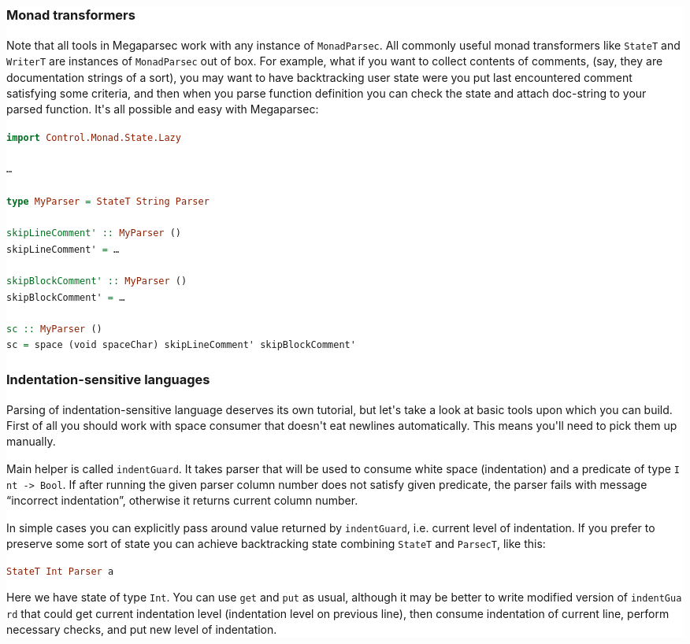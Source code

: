 ### Monad transformers

Note that all tools in Megaparsec work with any instance of
`MonadParsec`. All commonly useful monad transformers like `StateT` and
`WriterT` are instances of `MonadParsec` out of box. For example, what if
you want to collect contents of comments, (say, they are documentation
strings of a sort), you may want to have backtracking user state were you
put last encountered comment satisfying some criteria, and then when you
parse function definition you can check the state and attach doc-string to
your parsed function. It's all possible and easy with Megaparsec:

```haskell
import Control.Monad.State.Lazy

…

type MyParser = StateT String Parser

skipLineComment' :: MyParser ()
skipLineComment' = …

skipBlockComment' :: MyParser ()
skipBlockComment' = …

sc :: MyParser ()
sc = space (void spaceChar) skipLineComment' skipBlockComment'
```

### Indentation-sensitive languages

Parsing of indentation-sensitive language deserves its own tutorial, but
let's take a look at basic tools upon which you can build. First of all you
should work with space consumer that doesn't eat newlines
automatically. This means you'll need to pick them up manually.

Main helper is called `indentGuard`. It takes parser that will be used to
consume white space (indentation) and a predicate of type `Int -> Bool`. If
after running the given parser column number does not satisfy given
predicate, the parser fails with message “incorrect indentation”, otherwise
it returns current column number.

In simple cases you can explicitly pass around value returned by
`indentGuard`, i.e. current level of indentation. If you prefer to preserve
some sort of state you can achieve backtracking state combining `StateT` and
`ParsecT`, like this:

```haskell
StateT Int Parser a
```

Here we have state of type `Int`. You can use `get` and `put` as usual,
although it may be better to write modified version of `indentGuard` that
could get current indentation level (indentation level on previous line),
then consume indentation of current line, perform necessary checks, and put
new level of indentation.
